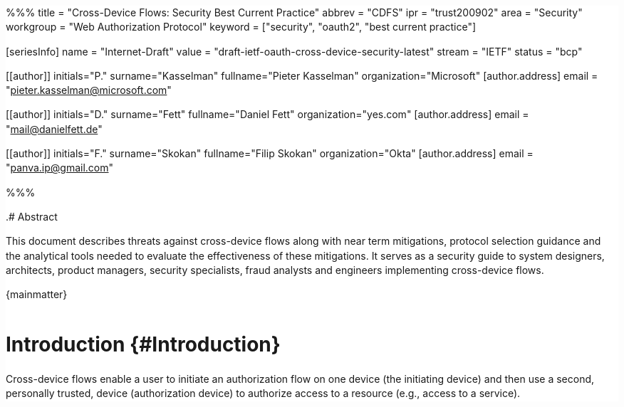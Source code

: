 %%%
title = "Cross-Device Flows: Security Best Current Practice"
abbrev = "CDFS"
ipr = "trust200902"
area = "Security"
workgroup = "Web Authorization Protocol"
keyword = ["security", "oauth2", "best current practice"]

[seriesInfo]
name = "Internet-Draft"
value = "draft-ietf-oauth-cross-device-security-latest"
stream = "IETF"
status = "bcp"


[[author]]
initials="P."
surname="Kasselman"
fullname="Pieter Kasselman"
organization="Microsoft"
    [author.address]
    email = "pieter.kasselman@microsoft.com"


[[author]]
initials="D."
surname="Fett"
fullname="Daniel Fett"
organization="yes.com"
    [author.address]
    email = "mail@danielfett.de"


[[author]]
initials="F."
surname="Skokan"
fullname="Filip Skokan"
organization="Okta"
    [author.address]
    email = "panva.ip@gmail.com"


%%%

.# Abstract

This document describes threats against cross-device flows
along with near term mitigations, protocol selection guidance
and the analytical tools needed to evaluate the effectiveness of
these mitigations. It serves as a security guide to system designers,
architects, product managers, security specialists, fraud analysts
and engineers implementing cross-device flows.

{mainmatter}

# Introduction {#Introduction}
Cross-device flows enable a user to initiate an authorization flow on
one device (the initiating device) and then use a second, personally
trusted, device (authorization device) to authorize access to a resource
(e.g., access to a service).
